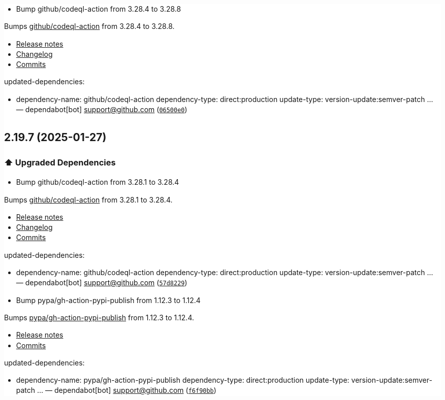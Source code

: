 *  Bump github/codeql-action from 3.28.4 to 3.28.8

Bumps [github/codeql-action](https://github.com/github/codeql-action) from 3.28.4 to 3.28.8.
- [Release notes](https://github.com/github/codeql-action/releases)
- [Changelog](https://github.com/github/codeql-action/blob/main/CHANGELOG.md)
- [Commits](https://github.com/github/codeql-action/compare/ee117c905ab18f32fa0f66c2fe40ecc8013f3e04...dd746615b3b9d728a6a37ca2045b68ca76d4841a)


updated-dependencies:
- dependency-name: github/codeql-action
  dependency-type: direct:production
  update-type: version-update:semver-patch
... — dependabot[bot] <support@github.com>
([`06500e0`](https://github.com/OZI-Project/ozi-templates/commit/06500e05954f0b032ce943fb2c89e6a16f9e9811))

## 2.19.7 (2025-01-27)


### ⬆️ Upgraded Dependencies

*  Bump github/codeql-action from 3.28.1 to 3.28.4

Bumps [github/codeql-action](https://github.com/github/codeql-action) from 3.28.1 to 3.28.4.
- [Release notes](https://github.com/github/codeql-action/releases)
- [Changelog](https://github.com/github/codeql-action/blob/main/CHANGELOG.md)
- [Commits](https://github.com/github/codeql-action/compare/b6a472f63d85b9c78a3ac5e89422239fc15e9b3c...ee117c905ab18f32fa0f66c2fe40ecc8013f3e04)


updated-dependencies:
- dependency-name: github/codeql-action
  dependency-type: direct:production
  update-type: version-update:semver-patch
... — dependabot[bot] <support@github.com>
([`57d8229`](https://github.com/OZI-Project/ozi-templates/commit/57d8229dd2c3e60d0a397173c5137cb6f272ed5a))

*  Bump pypa/gh-action-pypi-publish from 1.12.3 to 1.12.4

Bumps [pypa/gh-action-pypi-publish](https://github.com/pypa/gh-action-pypi-publish) from 1.12.3 to 1.12.4.
- [Release notes](https://github.com/pypa/gh-action-pypi-publish/releases)
- [Commits](https://github.com/pypa/gh-action-pypi-publish/compare/67339c736fd9354cd4f8cb0b744f2b82a74b5c70...76f52bc884231f62b9a034ebfe128415bbaabdfc)


updated-dependencies:
- dependency-name: pypa/gh-action-pypi-publish
  dependency-type: direct:production
  update-type: version-update:semver-patch
... — dependabot[bot] <support@github.com>
([`f6f90bb`](https://github.com/OZI-Project/ozi-templates/commit/f6f90bbdd35c72876f1ab40f71bfa8bbb5b83008))
